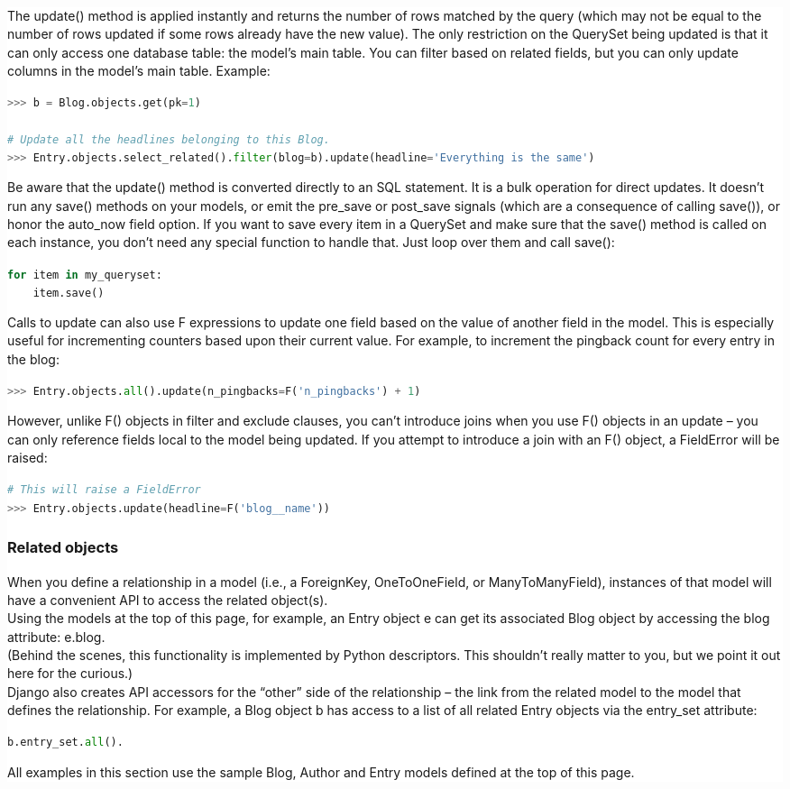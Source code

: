 The update() method is applied instantly and returns the number of rows matched by the query (which may not be equal to the number of rows updated if some rows already have the new value). The only restriction on the QuerySet being updated is that it can only access one database table: the model’s main table. You can filter based on related fields, but you can only update columns in the model’s main table. Example:
``` python
>>> b = Blog.objects.get(pk=1)

# Update all the headlines belonging to this Blog.
>>> Entry.objects.select_related().filter(blog=b).update(headline='Everything is the same')
```
Be aware that the update() method is converted directly to an SQL statement. It is a bulk operation for direct updates. It doesn’t run any save() methods on your models, or emit the pre_save or post_save signals (which are a consequence of calling save()), or honor the auto_now field option. If you want to save every item in a QuerySet and make sure that the save() method is called on each instance, you don’t need any special function to handle that. Just loop over them and call save():
``` python
for item in my_queryset:
    item.save()
```
Calls to update can also use F expressions to update one field based on the value of another field in the model. This is especially useful for incrementing counters based upon their current value. For example, to increment the pingback count for every entry in the blog:
``` python
>>> Entry.objects.all().update(n_pingbacks=F('n_pingbacks') + 1)
```
However, unlike F() objects in filter and exclude clauses, you can’t introduce joins when you use F() objects in an update – you can only reference fields local to the model being updated. If you attempt to introduce a join with an F() object, a FieldError will be raised:
``` python
# This will raise a FieldError
>>> Entry.objects.update(headline=F('blog__name'))
```

### Related objects
When you define a relationship in a model (i.e., a ForeignKey, OneToOneField, or ManyToManyField), instances of that model will have a convenient API to access the related object(s).
</br>
Using the models at the top of this page, for example, an Entry object e can get its associated Blog object by accessing the blog attribute: e.blog.
</br>
(Behind the scenes, this functionality is implemented by Python descriptors. This shouldn’t really matter to you, but we point it out here for the curious.)
</br>
Django also creates API accessors for the “other” side of the relationship – the link from the related model to the model that defines the relationship. For example, a Blog object b has access to a list of all related Entry objects via the entry_set attribute: 
``` python
b.entry_set.all().
```
All examples in this section use the sample Blog, Author and Entry models defined at the top of this page.
